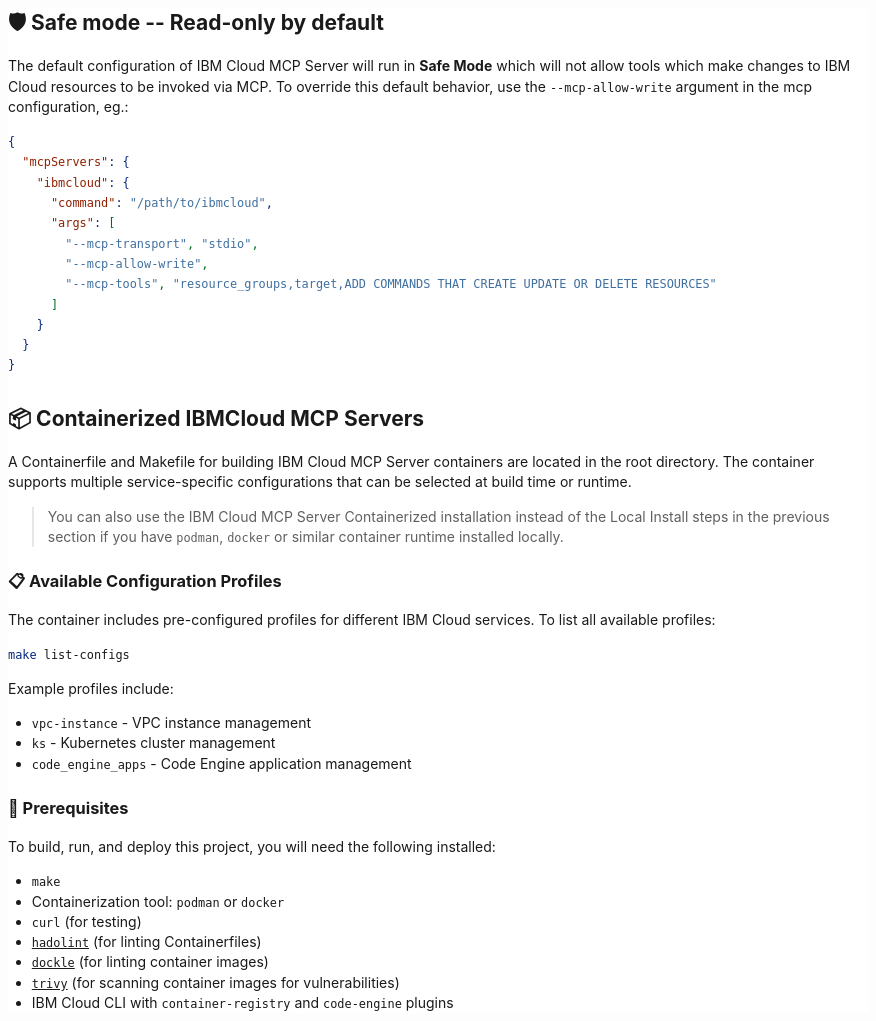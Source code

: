 ## 🛡️ Safe mode -- Read-only by default

The default configuration of IBM Cloud MCP Server will run in **Safe Mode** which will not allow tools which make changes to IBM Cloud resources to be invoked via MCP.  To override this default behavior, use the `--mcp-allow-write` argument in the mcp configuration, eg.:

```json
{
  "mcpServers": {
    "ibmcloud": {
      "command": "/path/to/ibmcloud",
      "args": [
        "--mcp-transport", "stdio",
        "--mcp-allow-write",
        "--mcp-tools", "resource_groups,target,ADD COMMANDS THAT CREATE UPDATE OR DELETE RESOURCES"
      ]
    }
  }
}
```

## 📦 Containerized IBMCloud MCP Servers

A Containerfile and Makefile for building IBM Cloud MCP Server containers are located in the root directory. The container supports multiple service-specific configurations that can be selected at build time or runtime.

>You can also use the IBM Cloud MCP Server Containerized installation instead of the Local Install steps in the previous section if you have `podman`, `docker` or similar container runtime installed locally.

### 📋 Available Configuration Profiles

The container includes pre-configured profiles for different IBM Cloud services. To list all available profiles:

```bash
make list-configs
```

Example profiles include:

- `vpc-instance` - VPC instance management
- `ks` - Kubernetes cluster management
- `code_engine_apps` - Code Engine application management

### 🧾 Prerequisites

To build, run, and deploy this project, you will need the following installed:

- `make`
- Containerization tool: `podman` or `docker`
- `curl` (for testing)
- [`hadolint`](https://github.com/hadolint/hadolint?tab=readme-ov-file#install) (for linting Containerfiles)
- [`dockle`](https://github.com/goodwithtech/dockle) (for linting container images)
- [`trivy`](https://trivy.dev/v0.60/getting-started/installation/) (for scanning container images for vulnerabilities)
- IBM Cloud CLI with `container-registry` and `code-engine` plugins
